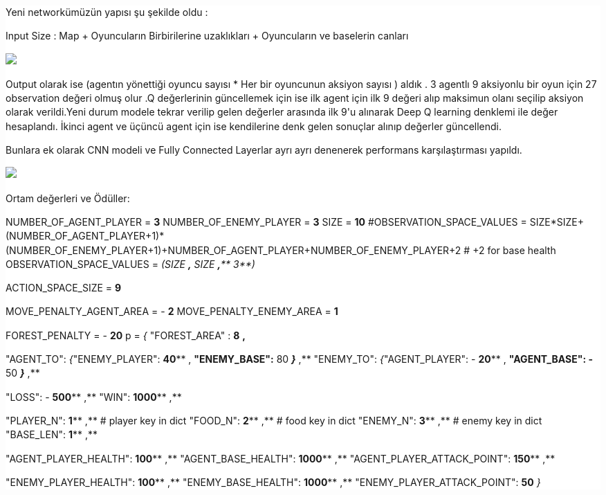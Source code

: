 Yeni networkümüzün yapısı şu şekilde oldu :

Input Size : Map + Oyuncuların Birbirilerine uzaklıkları + Oyuncuların ve baselerin canları

![](RackMultipart20200513-4-kv8ptw_html_37e452b7d81edcc.gif)

Output olarak ise (agentın yönettiği oyuncu sayısı \* Her bir oyuncunun aksiyon sayısı ) aldık . 3 agentlı 9 aksiyonlu bir oyun için 27 observation değeri olmuş olur .Q değerlerinin güncellemek için ise ilk agent için ilk 9 değeri alıp maksimun olanı seçilip aksiyon olarak verildi.Yeni durum modele tekrar verilip gelen değerler arasında ilk 9&#39;u alınarak Deep Q learning denklemi ile değer hesaplandı. İkinci agent ve üçüncü agent için ise kendilerine denk gelen sonuçlar alınıp değerler güncellendi.

Bunlara ek olarak CNN modeli ve Fully Connected Layerlar ayrı ayrı denenerek performans karşılaştırması yapıldı.

![](RackMultipart20200513-4-kv8ptw_html_3fb6d46bc3e0e22f.png)

Ortam değerleri ve Ödüller:

NUMBER\_OF\_AGENT\_PLAYER = **3**
NUMBER\_OF\_ENEMY\_PLAYER = **3**
SIZE = **10**
#OBSERVATION\_SPACE\_VALUES = SIZE\*SIZE+(NUMBER\_OF\_AGENT\_PLAYER+1)\*(NUMBER\_OF\_ENEMY\_PLAYER+1)+NUMBER\_OF\_AGENT\_PLAYER+NUMBER\_OF\_ENEMY\_PLAYER+2 # +2 for base health
OBSERVATION\_SPACE\_VALUES = _(_SIZE **,** SIZE **,**** 3**_)_

ACTION\_SPACE\_SIZE = **9**

MOVE\_PENALTY\_AGENT\_AREA = - **2**
MOVE\_PENALTY\_ENEMY\_AREA = **1**

FOREST\_PENALTY = - **20**
p = _{_
&quot;FOREST\_AREA&quot; : **8**  **,**

&quot;AGENT\_TO&quot;: _{_&quot;ENEMY\_PLAYER&quot;: **40**** , **&quot;ENEMY\_BASE&quot;:** 80 **_}_** ,**
&quot;ENEMY\_TO&quot;: _{_&quot;AGENT\_PLAYER&quot;: - **20**** , **&quot;AGENT\_BASE&quot;: -** 50 **_}_** ,**

&quot;LOSS&quot;: - **500**** ,**
&quot;WIN&quot;: **1000**** ,**

&quot;PLAYER\_N&quot;: **1**** ,** # player key in dict
&quot;FOOD\_N&quot;: **2**** ,** # food key in dict
&quot;ENEMY\_N&quot;: **3**** ,** # enemy key in dict
&quot;BASE\_LEN&quot;: **1**** ,**

&quot;AGENT\_PLAYER\_HEALTH&quot;: **100**** ,**
&quot;AGENT\_BASE\_HEALTH&quot;: **1000**** ,**
&quot;AGENT\_PLAYER\_ATTACK\_POINT&quot;: **150**** ,**

&quot;ENEMY\_PLAYER\_HEALTH&quot;: **100**** ,**
&quot;ENEMY\_BASE\_HEALTH&quot;: **1000**** ,**
&quot;ENEMY\_PLAYER\_ATTACK\_POINT&quot;: **50**
_}_
